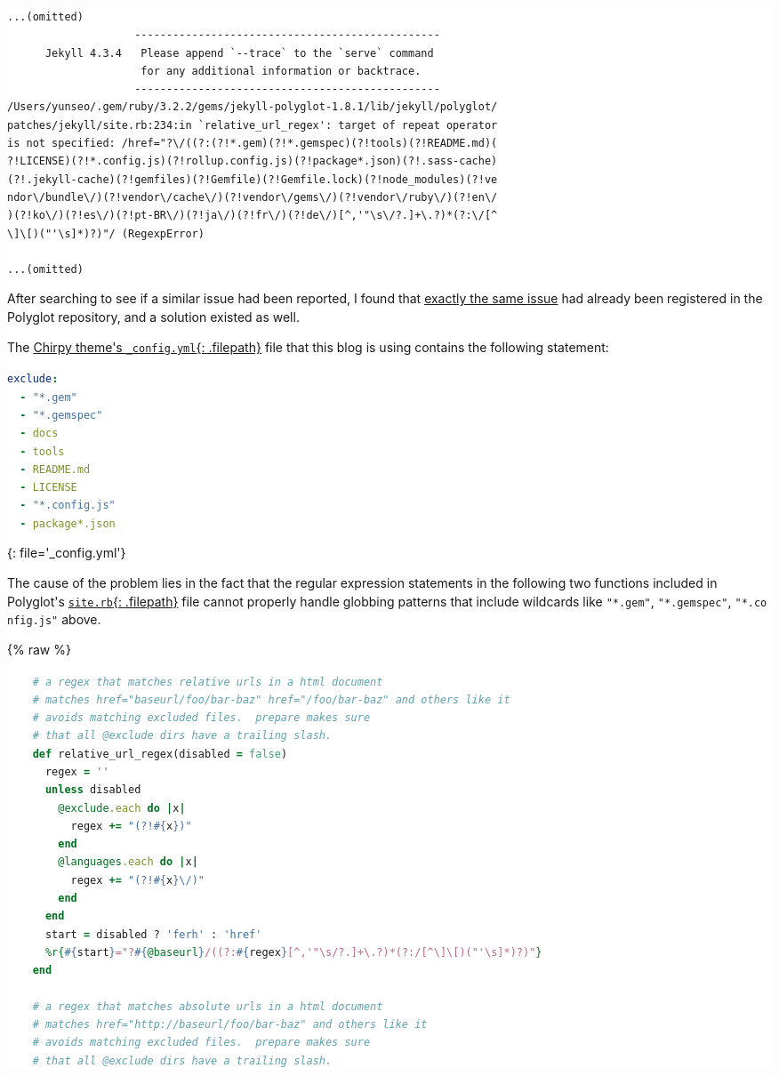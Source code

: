 ```shell
...(omitted)
                    ------------------------------------------------
      Jekyll 4.3.4   Please append `--trace` to the `serve` command 
                     for any additional information or backtrace. 
                    ------------------------------------------------
/Users/yunseo/.gem/ruby/3.2.2/gems/jekyll-polyglot-1.8.1/lib/jekyll/polyglot/
patches/jekyll/site.rb:234:in `relative_url_regex': target of repeat operator 
is not specified: /href="?\/((?:(?!*.gem)(?!*.gemspec)(?!tools)(?!README.md)(
?!LICENSE)(?!*.config.js)(?!rollup.config.js)(?!package*.json)(?!.sass-cache)
(?!.jekyll-cache)(?!gemfiles)(?!Gemfile)(?!Gemfile.lock)(?!node_modules)(?!ve
ndor\/bundle\/)(?!vendor\/cache\/)(?!vendor\/gems\/)(?!vendor\/ruby\/)(?!en\/
)(?!ko\/)(?!es\/)(?!pt-BR\/)(?!ja\/)(?!fr\/)(?!de\/)[^,'"\s\/?.]+\.?)*(?:\/[^
\]\[)("'\s]*)?)"/ (RegexpError)

...(omitted)
```

After searching to see if a similar issue had been reported, I found that [exactly the same issue](https://github.com/untra/polyglot/issues/204) had already been registered in the Polyglot repository, and a solution existed as well.

The [Chirpy theme's `_config.yml`{: .filepath}](https://github.com/cotes2020/jekyll-theme-chirpy/blob/master/_config.yml) file that this blog is using contains the following statement:

```yml
exclude:
  - "*.gem"
  - "*.gemspec"
  - docs
  - tools
  - README.md
  - LICENSE
  - "*.config.js"
  - package*.json
```
{: file='_config.yml'}

The cause of the problem lies in the fact that the regular expression statements in the following two functions included in Polyglot's [`site.rb`{: .filepath}](https://github.com/untra/polyglot/blob/master/lib/jekyll/polyglot/patches/jekyll/site.rb) file cannot properly handle globbing patterns that include wildcards like `"*.gem"`, `"*.gemspec"`, `"*.config.js"` above.

{% raw %}
```ruby
    # a regex that matches relative urls in a html document
    # matches href="baseurl/foo/bar-baz" href="/foo/bar-baz" and others like it
    # avoids matching excluded files.  prepare makes sure
    # that all @exclude dirs have a trailing slash.
    def relative_url_regex(disabled = false)
      regex = ''
      unless disabled
        @exclude.each do |x|
          regex += "(?!#{x})"
        end
        @languages.each do |x|
          regex += "(?!#{x}\/)"
        end
      end
      start = disabled ? 'ferh' : 'href'
      %r{#{start}="?#{@baseurl}/((?:#{regex}[^,'"\s/?.]+\.?)*(?:/[^\]\[)("'\s]*)?)"}
    end

    # a regex that matches absolute urls in a html document
    # matches href="http://baseurl/foo/bar-baz" and others like it
    # avoids matching excluded files.  prepare makes sure
    # that all @exclude dirs have a trailing slash.
```